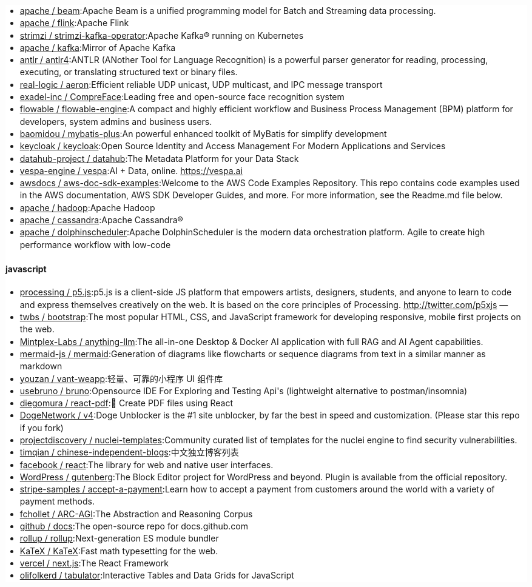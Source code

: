 * [apache / beam](https://github.com/apache/beam):Apache Beam is a unified programming model for Batch and Streaming data processing.
* [apache / flink](https://github.com/apache/flink):Apache Flink
* [strimzi / strimzi-kafka-operator](https://github.com/strimzi/strimzi-kafka-operator):Apache Kafka® running on Kubernetes
* [apache / kafka](https://github.com/apache/kafka):Mirror of Apache Kafka
* [antlr / antlr4](https://github.com/antlr/antlr4):ANTLR (ANother Tool for Language Recognition) is a powerful parser generator for reading, processing, executing, or translating structured text or binary files.
* [real-logic / aeron](https://github.com/real-logic/aeron):Efficient reliable UDP unicast, UDP multicast, and IPC message transport
* [exadel-inc / CompreFace](https://github.com/exadel-inc/CompreFace):Leading free and open-source face recognition system
* [flowable / flowable-engine](https://github.com/flowable/flowable-engine):A compact and highly efficient workflow and Business Process Management (BPM) platform for developers, system admins and business users.
* [baomidou / mybatis-plus](https://github.com/baomidou/mybatis-plus):An powerful enhanced toolkit of MyBatis for simplify development
* [keycloak / keycloak](https://github.com/keycloak/keycloak):Open Source Identity and Access Management For Modern Applications and Services
* [datahub-project / datahub](https://github.com/datahub-project/datahub):The Metadata Platform for your Data Stack
* [vespa-engine / vespa](https://github.com/vespa-engine/vespa):AI + Data, online. https://vespa.ai
* [awsdocs / aws-doc-sdk-examples](https://github.com/awsdocs/aws-doc-sdk-examples):Welcome to the AWS Code Examples Repository. This repo contains code examples used in the AWS documentation, AWS SDK Developer Guides, and more. For more information, see the Readme.md file below.
* [apache / hadoop](https://github.com/apache/hadoop):Apache Hadoop
* [apache / cassandra](https://github.com/apache/cassandra):Apache Cassandra®
* [apache / dolphinscheduler](https://github.com/apache/dolphinscheduler):Apache DolphinScheduler is the modern data orchestration platform. Agile to create high performance workflow with low-code

#### javascript
* [processing / p5.js](https://github.com/processing/p5.js):p5.js is a client-side JS platform that empowers artists, designers, students, and anyone to learn to code and express themselves creatively on the web. It is based on the core principles of Processing. http://twitter.com/p5xjs —
* [twbs / bootstrap](https://github.com/twbs/bootstrap):The most popular HTML, CSS, and JavaScript framework for developing responsive, mobile first projects on the web.
* [Mintplex-Labs / anything-llm](https://github.com/Mintplex-Labs/anything-llm):The all-in-one Desktop & Docker AI application with full RAG and AI Agent capabilities.
* [mermaid-js / mermaid](https://github.com/mermaid-js/mermaid):Generation of diagrams like flowcharts or sequence diagrams from text in a similar manner as markdown
* [youzan / vant-weapp](https://github.com/youzan/vant-weapp):轻量、可靠的小程序 UI 组件库
* [usebruno / bruno](https://github.com/usebruno/bruno):Opensource IDE For Exploring and Testing Api's (lightweight alternative to postman/insomnia)
* [diegomura / react-pdf](https://github.com/diegomura/react-pdf):📄 Create PDF files using React
* [DogeNetwork / v4](https://github.com/DogeNetwork/v4):Doge Unblocker is the #1 site unblocker, by far the best in speed and customization. (Please star this repo if you fork)
* [projectdiscovery / nuclei-templates](https://github.com/projectdiscovery/nuclei-templates):Community curated list of templates for the nuclei engine to find security vulnerabilities.
* [timqian / chinese-independent-blogs](https://github.com/timqian/chinese-independent-blogs):中文独立博客列表
* [facebook / react](https://github.com/facebook/react):The library for web and native user interfaces.
* [WordPress / gutenberg](https://github.com/WordPress/gutenberg):The Block Editor project for WordPress and beyond. Plugin is available from the official repository.
* [stripe-samples / accept-a-payment](https://github.com/stripe-samples/accept-a-payment):Learn how to accept a payment from customers around the world with a variety of payment methods.
* [fchollet / ARC-AGI](https://github.com/fchollet/ARC-AGI):The Abstraction and Reasoning Corpus
* [github / docs](https://github.com/github/docs):The open-source repo for docs.github.com
* [rollup / rollup](https://github.com/rollup/rollup):Next-generation ES module bundler
* [KaTeX / KaTeX](https://github.com/KaTeX/KaTeX):Fast math typesetting for the web.
* [vercel / next.js](https://github.com/vercel/next.js):The React Framework
* [olifolkerd / tabulator](https://github.com/olifolkerd/tabulator):Interactive Tables and Data Grids for JavaScript